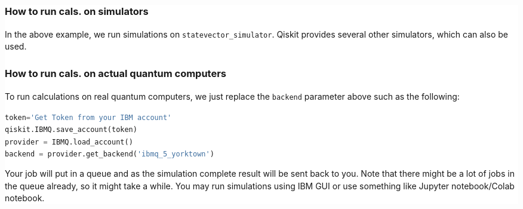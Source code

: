### How to run cals. on simulators

In the above example, we run simulations on `statevector_simulator`.
Qiskit provides several other simulators, which can also be used.

### How to run cals. on actual quantum computers

To run calculations on real quantum computers, we just replace the
`backend` parameter above such as the following:

``` python
token='Get Token from your IBM account' 
qiskit.IBMQ.save_account(token)
provider = IBMQ.load_account()
backend = provider.get_backend('ibmq_5_yorktown')
```

Your job will put in a queue and as the simulation complete result will
be sent back to you. Note that there might be a lot of jobs in the queue
already, so it might take a while. You may run simulations using IBM GUI
or use something like Jupyter notebook/Colab notebook.

